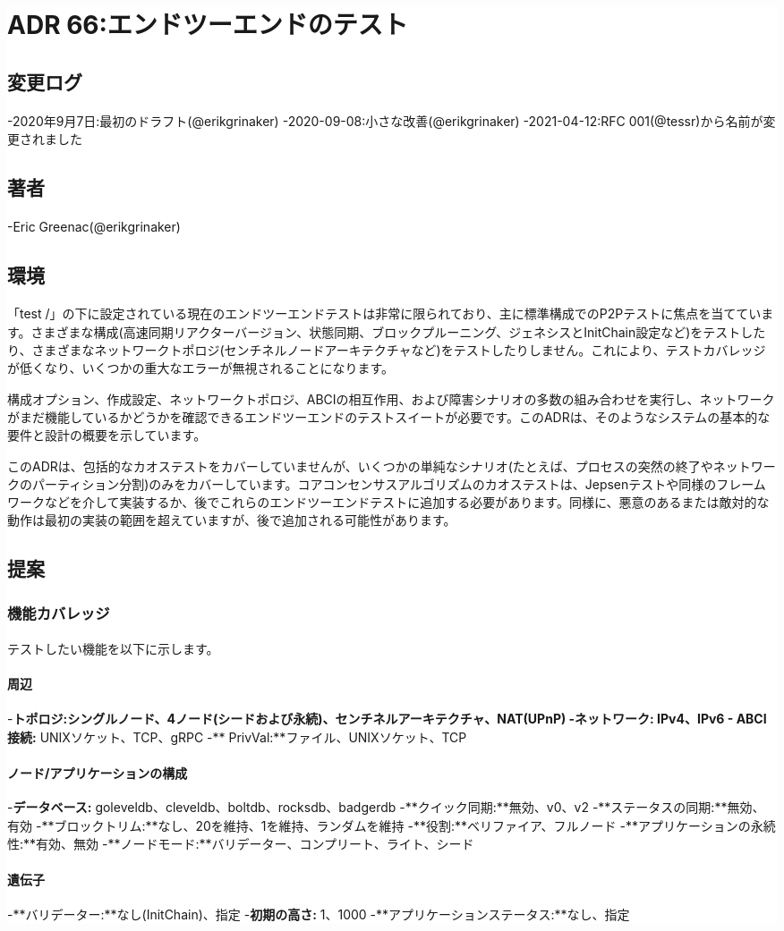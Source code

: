 # ADR 66:エンドツーエンドのテスト

## 変更ログ

-2020年9月7日:最初のドラフト(@erikgrinaker)
-2020-09-08:小さな改善(@erikgrinaker)
-2021-04-12:RFC 001(@tessr)から名前が変更されました

## 著者

-Eric Greenac(@erikgrinaker)

## 環境

「test /」の下に設定されている現在のエンドツーエンドテストは非常に限られており、主に標準構成でのP2Pテストに焦点を当てています。さまざまな構成(高速同期リアクターバージョン、状態同期、ブロックプルーニング、ジェネシスとInitChain設定など)をテストしたり、さまざまなネットワークトポロジ(センチネルノードアーキテクチャなど)をテストしたりしません。これにより、テストカバレッジが低くなり、いくつかの重大なエラーが無視されることになります。

構成オプション、作成設定、ネットワークトポロジ、ABCIの相互作用、および障害シナリオの多数の組み合わせを実行し、ネットワークがまだ機能しているかどうかを確認できるエンドツーエンドのテストスイートが必要です。このADRは、そのようなシステムの基本的な要件と設計の概要を示しています。

このADRは、包括的なカオステストをカバーしていませんが、いくつかの単純なシナリオ(たとえば、プロセスの突然の終了やネットワークのパーティション分割)のみをカバーしています。コアコンセンサスアルゴリズムのカオステストは、Jepsenテストや同様のフレームワークなどを介して実装するか、後でこれらのエンドツーエンドテストに追加する必要があります。同様に、悪意のあるまたは敵対的な動作は最初の実装の範囲を超えていますが、後で追加される可能性があります。

## 提案

### 機能カバレッジ

テストしたい機能を以下に示します。

#### 周辺

-**トポロジ:**シングルノード、4ノード(シードおよび永続)、センチネルアーキテクチャ、NAT(UPnP)
-**ネットワーク:** IPv4、IPv6
-** ABCI接続:** UNIXソケット、TCP、gRPC
-** PrivVal:**ファイル、UNIXソケット、TCP

#### ノード/アプリケーションの構成

-**データベース:** goleveldb、cleveldb、boltdb、rocksdb、badgerdb
-**クイック同期:**無効、v0、v2
-**ステータスの同期:**無効、有効
-**ブロックトリム:**なし、20を維持、1を維持、ランダムを維持
-**役割:**ベリファイア、フルノード
-**アプリケーションの永続性:**有効、無効
-**ノードモード:**バリデーター、コンプリート、ライト、シード

#### 遺伝子

-**バリデーター:**なし(InitChain)、指定
-**初期の高さ:** 1、1000
-**アプリケーションステータス:**なし、指定
